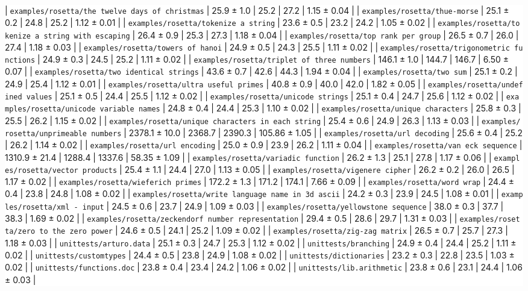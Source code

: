 | `examples/rosetta/the twelve days of christmas` | 25.9 ± 1.0 | 25.2 | 27.2 | 1.15 ± 0.04 |
| `examples/rosetta/thue-morse` | 25.1 ± 0.2 | 24.8 | 25.2 | 1.12 ± 0.01 |
| `examples/rosetta/tokenize a string` | 23.6 ± 0.5 | 23.2 | 24.2 | 1.05 ± 0.02 |
| `examples/rosetta/tokenize a string with escaping` | 26.4 ± 0.9 | 25.3 | 27.3 | 1.18 ± 0.04 |
| `examples/rosetta/top rank per group` | 26.5 ± 0.7 | 26.0 | 27.4 | 1.18 ± 0.03 |
| `examples/rosetta/towers of hanoi` | 24.9 ± 0.5 | 24.3 | 25.5 | 1.11 ± 0.02 |
| `examples/rosetta/trigonometric functions` | 24.9 ± 0.3 | 24.5 | 25.2 | 1.11 ± 0.02 |
| `examples/rosetta/triplet of three numbers` | 146.1 ± 1.0 | 144.7 | 146.7 | 6.50 ± 0.07 |
| `examples/rosetta/two identical strings` | 43.6 ± 0.7 | 42.6 | 44.3 | 1.94 ± 0.04 |
| `examples/rosetta/two sum` | 25.1 ± 0.2 | 24.9 | 25.4 | 1.12 ± 0.01 |
| `examples/rosetta/ultra useful primes` | 40.8 ± 0.9 | 40.0 | 42.0 | 1.82 ± 0.05 |
| `examples/rosetta/undefined values` | 25.1 ± 0.5 | 24.4 | 25.5 | 1.12 ± 0.02 |
| `examples/rosetta/unicode strings` | 25.1 ± 0.4 | 24.7 | 25.6 | 1.12 ± 0.02 |
| `examples/rosetta/unicode variable names` | 24.8 ± 0.4 | 24.4 | 25.3 | 1.10 ± 0.02 |
| `examples/rosetta/unique characters` | 25.8 ± 0.3 | 25.5 | 26.2 | 1.15 ± 0.02 |
| `examples/rosetta/unique characters in each string` | 25.4 ± 0.6 | 24.9 | 26.3 | 1.13 ± 0.03 |
| `examples/rosetta/unprimeable numbers` | 2378.1 ± 10.0 | 2368.7 | 2390.3 | 105.86 ± 1.05 |
| `examples/rosetta/url decoding` | 25.6 ± 0.4 | 25.2 | 26.2 | 1.14 ± 0.02 |
| `examples/rosetta/url encoding` | 25.0 ± 0.9 | 23.9 | 26.2 | 1.11 ± 0.04 |
| `examples/rosetta/van eck sequence` | 1310.9 ± 21.4 | 1288.4 | 1337.6 | 58.35 ± 1.09 |
| `examples/rosetta/variadic function` | 26.2 ± 1.3 | 25.1 | 27.8 | 1.17 ± 0.06 |
| `examples/rosetta/vector products` | 25.4 ± 1.1 | 24.4 | 27.0 | 1.13 ± 0.05 |
| `examples/rosetta/vigenere cipher` | 26.2 ± 0.2 | 26.0 | 26.5 | 1.17 ± 0.02 |
| `examples/rosetta/wieferich primes` | 172.2 ± 1.3 | 171.2 | 174.1 | 7.66 ± 0.09 |
| `examples/rosetta/word wrap` | 24.4 ± 0.4 | 23.8 | 24.8 | 1.08 ± 0.02 |
| `examples/rosetta/write language name in 3d ascii` | 24.2 ± 0.3 | 23.9 | 24.5 | 1.08 ± 0.01 |
| `examples/rosetta/xml - input` | 24.5 ± 0.6 | 23.7 | 24.9 | 1.09 ± 0.03 |
| `examples/rosetta/yellowstone sequence` | 38.0 ± 0.3 | 37.7 | 38.3 | 1.69 ± 0.02 |
| `examples/rosetta/zeckendorf number representation` | 29.4 ± 0.5 | 28.6 | 29.7 | 1.31 ± 0.03 |
| `examples/rosetta/zero to the zero power` | 24.6 ± 0.5 | 24.1 | 25.2 | 1.09 ± 0.02 |
| `examples/rosetta/zig-zag matrix` | 26.5 ± 0.7 | 25.7 | 27.3 | 1.18 ± 0.03 |
| `unittests/arturo.data` | 25.1 ± 0.3 | 24.7 | 25.3 | 1.12 ± 0.02 |
| `unittests/branching` | 24.9 ± 0.4 | 24.4 | 25.2 | 1.11 ± 0.02 |
| `unittests/customtypes` | 24.4 ± 0.5 | 23.8 | 24.9 | 1.08 ± 0.02 |
| `unittests/dictionaries` | 23.2 ± 0.3 | 22.8 | 23.5 | 1.03 ± 0.02 |
| `unittests/functions.doc` | 23.8 ± 0.4 | 23.4 | 24.2 | 1.06 ± 0.02 |
| `unittests/lib.arithmetic` | 23.8 ± 0.6 | 23.1 | 24.4 | 1.06 ± 0.03 |